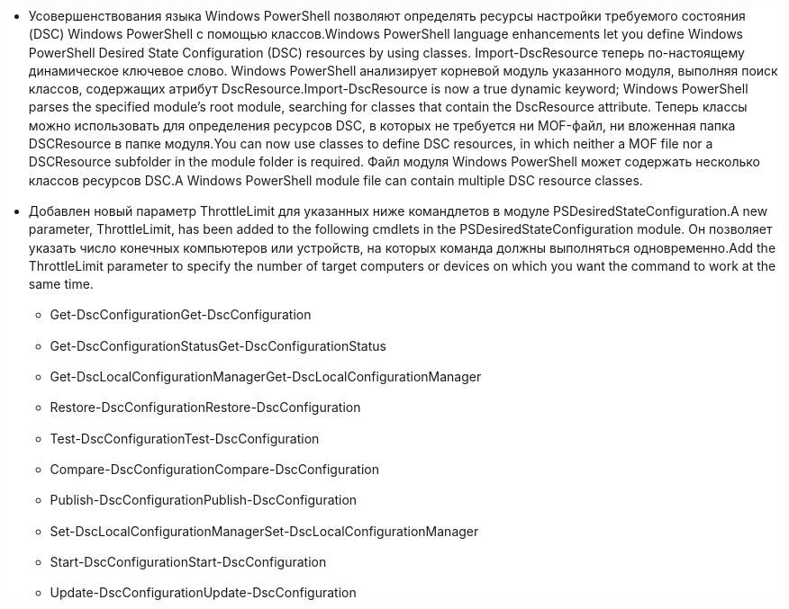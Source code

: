 -   <span data-ttu-id="f32e6-260">Усовершенствования языка Windows PowerShell позволяют определять ресурсы настройки требуемого состояния (DSC) Windows PowerShell с помощью классов.</span><span class="sxs-lookup"><span data-stu-id="f32e6-260">Windows PowerShell language enhancements let you define Windows PowerShell Desired State Configuration (DSC) resources by using classes.</span></span> <span data-ttu-id="f32e6-261">Import-DscResource теперь по-настоящему динамическое ключевое слово. Windows PowerShell анализирует корневой модуль указанного модуля, выполняя поиск классов, содержащих атрибут DscResource.</span><span class="sxs-lookup"><span data-stu-id="f32e6-261">Import-DscResource is now a true dynamic keyword; Windows PowerShell parses the specified module’s root module, searching for classes that contain the DscResource attribute.</span></span> <span data-ttu-id="f32e6-262">Теперь классы можно использовать для определения ресурсов DSC, в которых не требуется ни MOF-файл, ни вложенная папка DSCResource в папке модуля.</span><span class="sxs-lookup"><span data-stu-id="f32e6-262">You can now use classes to define DSC resources, in which neither a MOF file nor a DSCResource subfolder in the module folder is required.</span></span> <span data-ttu-id="f32e6-263">Файл модуля Windows PowerShell может содержать несколько классов ресурсов DSC.</span><span class="sxs-lookup"><span data-stu-id="f32e6-263">A Windows PowerShell module file can contain multiple DSC resource classes.</span></span>

-   <span data-ttu-id="f32e6-264">Добавлен новый параметр ThrottleLimit для указанных ниже командлетов в модуле PSDesiredStateConfiguration.</span><span class="sxs-lookup"><span data-stu-id="f32e6-264">A new parameter, ThrottleLimit, has been added to the following cmdlets in the PSDesiredStateConfiguration module.</span></span> <span data-ttu-id="f32e6-265">Он позволяет указать число конечных компьютеров или устройств, на которых команда должны выполняться одновременно.</span><span class="sxs-lookup"><span data-stu-id="f32e6-265">Add the ThrottleLimit parameter to specify the number of target computers or devices on which you want the command to work at the same time.</span></span>

    -   <span data-ttu-id="f32e6-266">Get-DscConfiguration</span><span class="sxs-lookup"><span data-stu-id="f32e6-266">Get-DscConfiguration</span></span>

    -   <span data-ttu-id="f32e6-267">Get-DscConfigurationStatus</span><span class="sxs-lookup"><span data-stu-id="f32e6-267">Get-DscConfigurationStatus</span></span>

    -   <span data-ttu-id="f32e6-268">Get-DscLocalConfigurationManager</span><span class="sxs-lookup"><span data-stu-id="f32e6-268">Get-DscLocalConfigurationManager</span></span>

    -   <span data-ttu-id="f32e6-269">Restore-DscConfiguration</span><span class="sxs-lookup"><span data-stu-id="f32e6-269">Restore-DscConfiguration</span></span>

    -   <span data-ttu-id="f32e6-270">Test-DscConfiguration</span><span class="sxs-lookup"><span data-stu-id="f32e6-270">Test-DscConfiguration</span></span>

    -   <span data-ttu-id="f32e6-271">Compare-DscConfiguration</span><span class="sxs-lookup"><span data-stu-id="f32e6-271">Compare-DscConfiguration</span></span>

    -   <span data-ttu-id="f32e6-272">Publish-DscConfiguration</span><span class="sxs-lookup"><span data-stu-id="f32e6-272">Publish-DscConfiguration</span></span>

    -   <span data-ttu-id="f32e6-273">Set-DscLocalConfigurationManager</span><span class="sxs-lookup"><span data-stu-id="f32e6-273">Set-DscLocalConfigurationManager</span></span>

    -   <span data-ttu-id="f32e6-274">Start-DscConfiguration</span><span class="sxs-lookup"><span data-stu-id="f32e6-274">Start-DscConfiguration</span></span>

    -   <span data-ttu-id="f32e6-275">Update-DscConfiguration</span><span class="sxs-lookup"><span data-stu-id="f32e6-275">Update-DscConfiguration</span></span>

